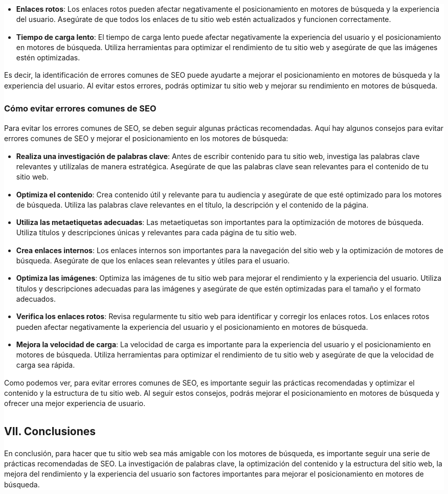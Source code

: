 - **Enlaces rotos**: Los enlaces rotos pueden afectar negativamente el posicionamiento en motores de búsqueda y la experiencia del usuario. Asegúrate de que todos los enlaces de tu sitio web estén actualizados y funcionen correctamente.

- **Tiempo de carga lento**: El tiempo de carga lento puede afectar negativamente la experiencia del usuario y el posicionamiento en motores de búsqueda. Utiliza herramientas para optimizar el rendimiento de tu sitio web y asegúrate de que las imágenes estén optimizadas.

Es decir, la identificación de errores comunes de SEO puede ayudarte a mejorar el posicionamiento en motores de búsqueda y la experiencia del usuario. Al evitar estos errores, podrás optimizar tu sitio web y mejorar su rendimiento en motores de búsqueda.

### Cómo evitar errores comunes de SEO

Para evitar los errores comunes de SEO, se deben seguir algunas prácticas recomendadas. Aquí hay algunos consejos para evitar errores comunes de SEO y mejorar el posicionamiento en los motores de búsqueda:

- **Realiza una investigación de palabras clave**: Antes de escribir contenido para tu sitio web, investiga las palabras clave relevantes y utilízalas de manera estratégica. Asegúrate de que las palabras clave sean relevantes para el contenido de tu sitio web.

- **Optimiza el contenido**: Crea contenido útil y relevante para tu audiencia y asegúrate de que esté optimizado para los motores de búsqueda. Utiliza las palabras clave relevantes en el título, la descripción y el contenido de la página.

- **Utiliza las metaetiquetas adecuadas**: Las metaetiquetas son importantes para la optimización de motores de búsqueda. Utiliza títulos y descripciones únicas y relevantes para cada página de tu sitio web.

- **Crea enlaces internos**: Los enlaces internos son importantes para la navegación del sitio web y la optimización de motores de búsqueda. Asegúrate de que los enlaces sean relevantes y útiles para el usuario.

- **Optimiza las imágenes**: Optimiza las imágenes de tu sitio web para mejorar el rendimiento y la experiencia del usuario. Utiliza títulos y descripciones adecuadas para las imágenes y asegúrate de que estén optimizadas para el tamaño y el formato adecuados.

- **Verifica los enlaces rotos**: Revisa regularmente tu sitio web para identificar y corregir los enlaces rotos. Los enlaces rotos pueden afectar negativamente la experiencia del usuario y el posicionamiento en motores de búsqueda.

- **Mejora la velocidad de carga**: La velocidad de carga es importante para la experiencia del usuario y el posicionamiento en motores de búsqueda. Utiliza herramientas para optimizar el rendimiento de tu sitio web y asegúrate de que la velocidad de carga sea rápida.

Como podemos ver, para evitar errores comunes de SEO, es importante seguir las prácticas recomendadas y optimizar el contenido y la estructura de tu sitio web. Al seguir estos consejos, podrás mejorar el posicionamiento en motores de búsqueda y ofrecer una mejor experiencia de usuario.

## VII. Conclusiones

En conclusión, para hacer que tu sitio web sea más amigable con los motores de búsqueda, es importante seguir una serie de prácticas recomendadas de SEO. La investigación de palabras clave, la optimización del contenido y la estructura del sitio web, la mejora del rendimiento y la experiencia del usuario son factores importantes para mejorar el posicionamiento en motores de búsqueda.
